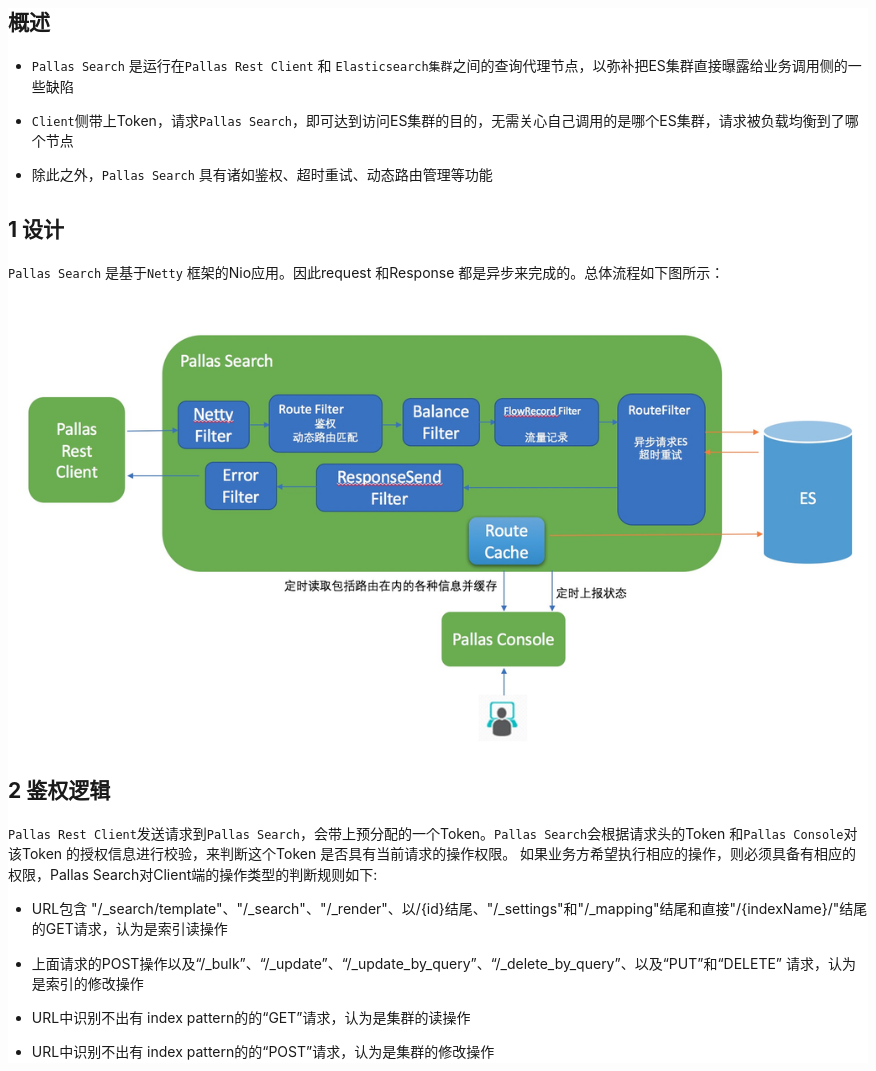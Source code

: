 
## 概述

- `Pallas Search` 是运行在`Pallas Rest Client` 和 `Elasticsearch集群`之间的查询代理节点，以弥补把ES集群直接曝露给业务调用侧的一些缺陷

- `Client`侧带上Token，请求`Pallas Search`，即可达到访问ES集群的目的，无需关心自己调用的是哪个ES集群，请求被负载均衡到了哪个节点

- 除此之外，`Pallas Search` 具有诸如鉴权、超时重试、动态路由管理等功能

## 1 设计

`Pallas Search` 是基于`Netty` 框架的Nio应用。因此request 和Response 都是异步来完成的。总体流程如下图所示：

![](image/overview.png)

## 2 鉴权逻辑

`Pallas Rest Client`发送请求到`Pallas Search`，会带上预分配的一个Token。`Pallas Search`会根据请求头的Token 和`Pallas Console`对该Token 的授权信息进行校验，来判断这个Token 是否具有当前请求的操作权限。
如果业务方希望执行相应的操作，则必须具备有相应的权限，Pallas Search对Client端的操作类型的判断规则如下:

* URL包含 "/_search/template"、"/_search"、"/_render"、以/{id}结尾、"/_settings"和"/_mapping"结尾和直接"/{indexName}/"结尾的GET请求，认为是索引读操作

* 上面请求的POST操作以及“/_bulk”、“/_update”、“/_update_by_query”、“/_delete_by_query”、以及“PUT”和“DELETE” 请求，认为是索引的修改操作

* URL中识别不出有 index pattern的的“GET”请求，认为是集群的读操作

* URL中识别不出有 index pattern的的“POST”请求，认为是集群的修改操作
